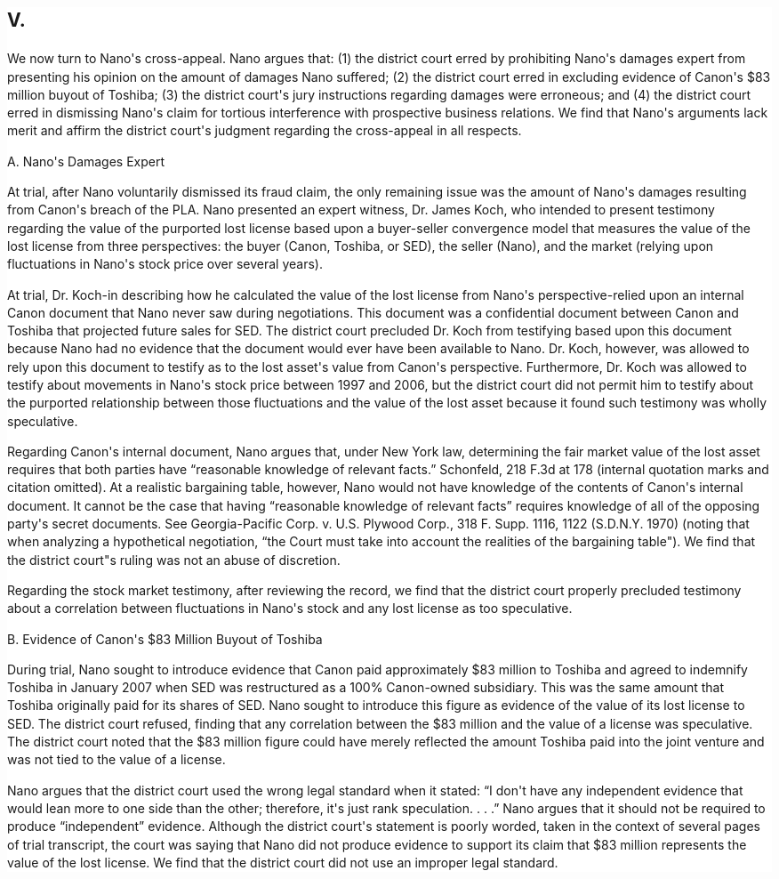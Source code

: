 ## V.

We now turn to Nano's cross-appeal. Nano argues that: (1) the district court erred by prohibiting Nano's damages expert from presenting his opinion on the amount of damages Nano suffered; (2) the district court erred in excluding evidence of Canon's $83 million buyout of Toshiba; (3) the district court's jury instructions regarding damages were erroneous; and (4) the district court erred in dismissing Nano's claim for tortious interference with prospective business relations. We find that Nano's arguments lack merit and affirm the district court's judgment regarding the cross-appeal in all respects.

A. Nano's Damages Expert

At trial, after Nano voluntarily dismissed its fraud claim, the only remaining issue was the amount of Nano's damages resulting from Canon's breach of the PLA. Nano presented an expert witness, Dr. James Koch, who intended to present testimony regarding the value of the purported lost license based upon a buyer-seller convergence model that measures the value of the lost license from three perspectives: the buyer (Canon, Toshiba, or SED), the seller (Nano), and the market (relying upon fluctuations in Nano's stock price over several years).

At trial, Dr. Koch-in describing how he calculated the value of the lost license from Nano's perspective-relied upon an internal Canon document that Nano never saw during negotiations.  This document was a confidential document between Canon and Toshiba that projected future sales for SED. The district court precluded Dr. Koch from testifying based upon this document because Nano had no evidence that the document would ever have been available to Nano. Dr. Koch, however, was allowed to rely upon this document to testify as to the lost asset's value from Canon's perspective. Furthermore, Dr. Koch was allowed to testify about movements in Nano's stock price between 1997 and 2006, but the district court did not permit him to testify about the purported relationship between those fluctuations and the value of the lost asset because it found such testimony was wholly speculative.

Regarding Canon's internal document, Nano argues that, under New York law, determining the fair market value of the lost asset requires that both parties have “reasonable knowledge of relevant facts.”  Schonfeld, 218 F.3d at 178 (internal quotation marks and citation omitted).  At a realistic bargaining table, however, Nano would not have knowledge of the contents of Canon's internal document. It cannot be the case that having “reasonable knowledge of relevant facts” requires knowledge of all of the opposing party's secret documents. See Georgia-Pacific Corp. v. U.S. Plywood Corp., 318 F. Supp. 1116, 1122 (S.D.N.Y. 1970) (noting that when analyzing a hypothetical negotiation, “the Court must take into account the realities of the bargaining table"). We find that the district court"s ruling was not an abuse of discretion.

Regarding the stock market testimony, after reviewing the record, we find that the district court properly precluded testimony about a correlation between fluctuations in Nano's stock and any lost license as too speculative.

B. Evidence of Canon's $83 Million Buyout of Toshiba

During trial, Nano sought to introduce evidence that Canon paid approximately $83 million to Toshiba and agreed to indemnify Toshiba in January 2007 when SED was restructured as a 100% Canon-owned subsidiary. This was the same amount that Toshiba originally paid for its shares of SED. Nano sought to introduce this figure as evidence of the value of its lost license to SED. The district court refused, finding that any correlation between the $83 million and the value of a license was speculative. The district court noted that the $83 million figure could have merely reflected the amount Toshiba paid into the joint venture and was not tied to the value of a license.

Nano argues that the district court used the wrong legal standard when it stated: “I don't have any independent evidence that would lean more to one side than the other; therefore, it's just rank speculation. . . .” Nano argues that it should not be required to produce “independent” evidence. Although the district court's statement is poorly worded, taken in the context of several pages of trial transcript, the court was saying that Nano did not produce evidence to support its claim that $83 million represents the value of the lost license.  We find that the district court did not use an improper legal standard.
